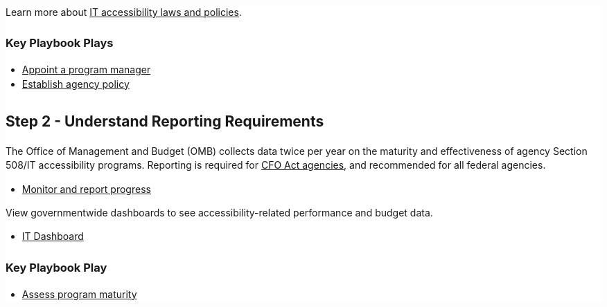 </ul>

<p dir="ltr">
  Learn more about <a href="{{site.baseurl}}/manage/laws-and-policies">IT accessibility laws and policies</a>.
</p>

<h3 dir="ltr">
  Key Playbook Plays
</h3>

<ul>
  <li>
      <a href="{{site.baseurl}}/tools/playbooks/technology-accessibility-playbook-intro/play01">Appoint a program manager</a>
  </li>
  <li>
      <a href="{{site.baseurl}}/tools/playbooks/technology-accessibility-playbook-intro/play04">Establish agency policy</a>
  </li>
</ul>

<h2 id="step2" dir="ltr">
  Step 2 - Understand Reporting Requirements
</h2>

<p dir="ltr">
  The Office of Management and Budget (OMB) collects data twice per year on the maturity and effectiveness of agency Section 508/IT accessibility programs. Reporting is required for <a href="https://cfo.gov/about/">CFO Act agencies</a>, and recommended for all federal agencies.
</p>

<ul>
  <li>
      <a href="{{site.baseurl}}/manage/reporting">Monitor and report progress</a>
  </li>
</ul>

<p dir="ltr">
  View governmentwide dashboards to see accessibility-related performance and budget data.
</p>

<ul>
  <li>
      <a href="https://itdashboard.gov/">IT Dashboard</a>
  </li>
</ul>

<h3 dir="ltr">
  Key Playbook Play
</h3>

<ul>
  <li>
      <a href="{{site.baseurl}}/tools/playbooks/technology-accessibility-playbook-intro/play02">Assess program maturity</a>
  </li>
</ul>
